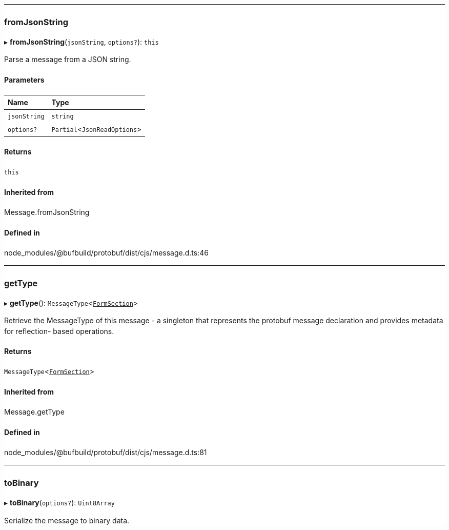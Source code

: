 ___

### fromJsonString

▸ **fromJsonString**(`jsonString`, `options?`): `this`

Parse a message from a JSON string.

#### Parameters

| Name | Type |
| :------ | :------ |
| `jsonString` | `string` |
| `options?` | `Partial`\<`JsonReadOptions`\> |

#### Returns

`this`

#### Inherited from

Message.fromJsonString

#### Defined in

node_modules/@bufbuild/protobuf/dist/cjs/message.d.ts:46

___

### getType

▸ **getType**(): `MessageType`\<[`FormSection`](FormSection.md)\>

Retrieve the MessageType of this message - a singleton that represents
the protobuf message declaration and provides metadata for reflection-
based operations.

#### Returns

`MessageType`\<[`FormSection`](FormSection.md)\>

#### Inherited from

Message.getType

#### Defined in

node_modules/@bufbuild/protobuf/dist/cjs/message.d.ts:81

___

### toBinary

▸ **toBinary**(`options?`): `Uint8Array`

Serialize the message to binary data.
